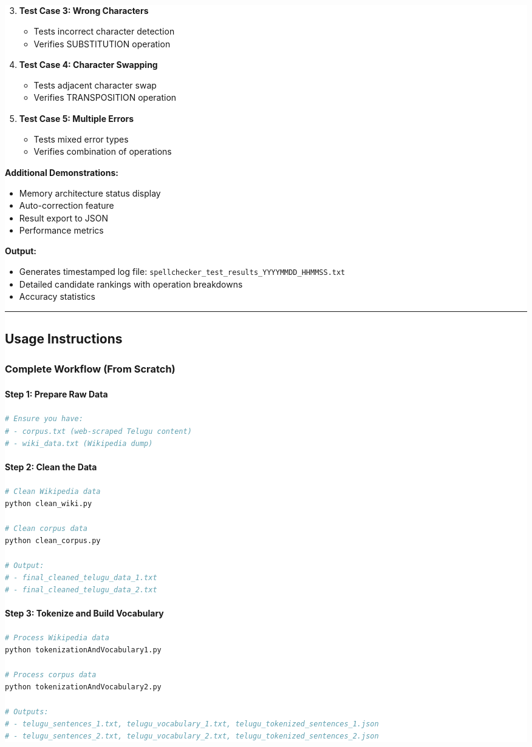 3. **Test Case 3: Wrong Characters**
   - Tests incorrect character detection
   - Verifies SUBSTITUTION operation

4. **Test Case 4: Character Swapping**
   - Tests adjacent character swap
   - Verifies TRANSPOSITION operation

5. **Test Case 5: Multiple Errors**
   - Tests mixed error types
   - Verifies combination of operations

**Additional Demonstrations:**
- Memory architecture status display
- Auto-correction feature
- Result export to JSON
- Performance metrics

**Output:**
- Generates timestamped log file: `spellchecker_test_results_YYYYMMDD_HHMMSS.txt`
- Detailed candidate rankings with operation breakdowns
- Accuracy statistics

---

## Usage Instructions

### Complete Workflow (From Scratch)

#### Step 1: Prepare Raw Data
```bash
# Ensure you have:
# - corpus.txt (web-scraped Telugu content)
# - wiki_data.txt (Wikipedia dump)
```

#### Step 2: Clean the Data
```bash
# Clean Wikipedia data
python clean_wiki.py

# Clean corpus data
python clean_corpus.py

# Output:
# - final_cleaned_telugu_data_1.txt
# - final_cleaned_telugu_data_2.txt
```

#### Step 3: Tokenize and Build Vocabulary
```bash
# Process Wikipedia data
python tokenizationAndVocabulary1.py

# Process corpus data
python tokenizationAndVocabulary2.py

# Outputs:
# - telugu_sentences_1.txt, telugu_vocabulary_1.txt, telugu_tokenized_sentences_1.json
# - telugu_sentences_2.txt, telugu_vocabulary_2.txt, telugu_tokenized_sentences_2.json
```
